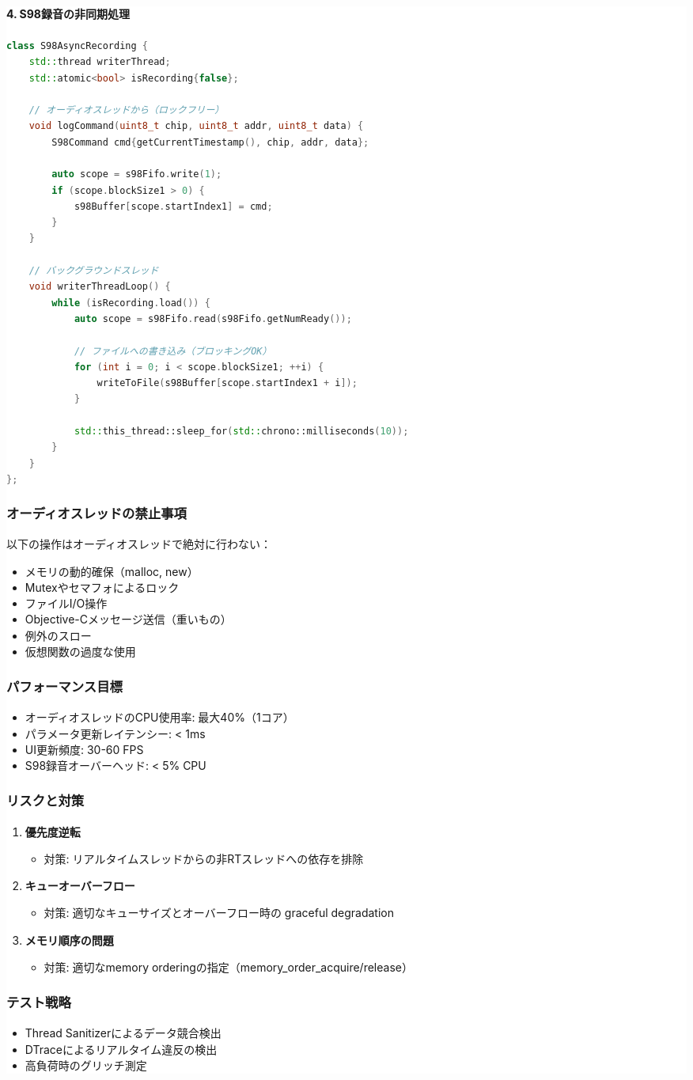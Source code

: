 #### 4. S98録音の非同期処理
```cpp
class S98AsyncRecording {
    std::thread writerThread;
    std::atomic<bool> isRecording{false};
    
    // オーディオスレッドから（ロックフリー）
    void logCommand(uint8_t chip, uint8_t addr, uint8_t data) {
        S98Command cmd{getCurrentTimestamp(), chip, addr, data};
        
        auto scope = s98Fifo.write(1);
        if (scope.blockSize1 > 0) {
            s98Buffer[scope.startIndex1] = cmd;
        }
    }
    
    // バックグラウンドスレッド
    void writerThreadLoop() {
        while (isRecording.load()) {
            auto scope = s98Fifo.read(s98Fifo.getNumReady());
            
            // ファイルへの書き込み（ブロッキングOK）
            for (int i = 0; i < scope.blockSize1; ++i) {
                writeToFile(s98Buffer[scope.startIndex1 + i]);
            }
            
            std::this_thread::sleep_for(std::chrono::milliseconds(10));
        }
    }
};
```

### オーディオスレッドの禁止事項

以下の操作はオーディオスレッドで絶対に行わない：
- メモリの動的確保（malloc, new）
- Mutexやセマフォによるロック
- ファイルI/O操作
- Objective-Cメッセージ送信（重いもの）
- 例外のスロー
- 仮想関数の過度な使用

### パフォーマンス目標

- オーディオスレッドのCPU使用率: 最大40%（1コア）
- パラメータ更新レイテンシー: < 1ms
- UI更新頻度: 30-60 FPS
- S98録音オーバーヘッド: < 5% CPU

### リスクと対策

1. **優先度逆転**
   - 対策: リアルタイムスレッドからの非RTスレッドへの依存を排除

2. **キューオーバーフロー**
   - 対策: 適切なキューサイズとオーバーフロー時の graceful degradation

3. **メモリ順序の問題**
   - 対策: 適切なmemory orderingの指定（memory_order_acquire/release）

### テスト戦略

- Thread Sanitizerによるデータ競合検出
- DTraceによるリアルタイム違反の検出
- 高負荷時のグリッチ測定